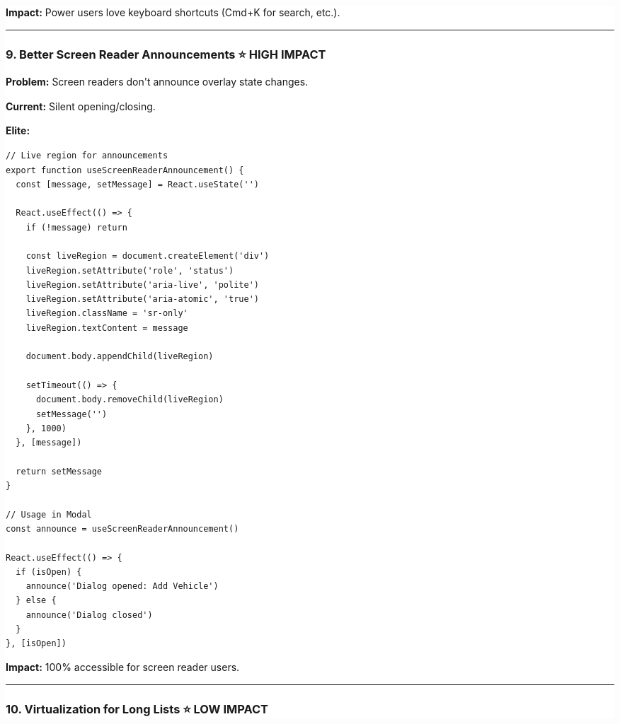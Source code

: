 **Impact:** Power users love keyboard shortcuts (Cmd+K for search, etc.).

---

### 9. **Better Screen Reader Announcements** ⭐ HIGH IMPACT

**Problem:** Screen readers don't announce overlay state changes.

**Current:** Silent opening/closing.

**Elite:**
```tsx
// Live region for announcements
export function useScreenReaderAnnouncement() {
  const [message, setMessage] = React.useState('')
  
  React.useEffect(() => {
    if (!message) return
    
    const liveRegion = document.createElement('div')
    liveRegion.setAttribute('role', 'status')
    liveRegion.setAttribute('aria-live', 'polite')
    liveRegion.setAttribute('aria-atomic', 'true')
    liveRegion.className = 'sr-only'
    liveRegion.textContent = message
    
    document.body.appendChild(liveRegion)
    
    setTimeout(() => {
      document.body.removeChild(liveRegion)
      setMessage('')
    }, 1000)
  }, [message])
  
  return setMessage
}

// Usage in Modal
const announce = useScreenReaderAnnouncement()

React.useEffect(() => {
  if (isOpen) {
    announce('Dialog opened: Add Vehicle')
  } else {
    announce('Dialog closed')
  }
}, [isOpen])
```

**Impact:** 100% accessible for screen reader users.

---

### 10. **Virtualization for Long Lists** ⭐ LOW IMPACT
